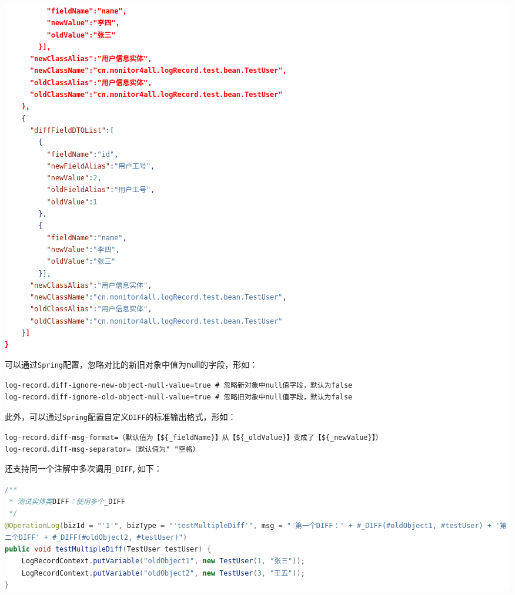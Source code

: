 ```json
          "fieldName":"name",
          "newValue":"李四",
          "oldValue":"张三"
        }],
      "newClassAlias":"用户信息实体",
      "newClassName":"cn.monitor4all.logRecord.test.bean.TestUser",
      "oldClassAlias":"用户信息实体",
      "oldClassName":"cn.monitor4all.logRecord.test.bean.TestUser"
    },
    {
      "diffFieldDTOList":[
        {
          "fieldName":"id",
          "newFieldAlias":"用户工号",
          "newValue":2,
          "oldFieldAlias":"用户工号",
          "oldValue":1
        },
        {
          "fieldName":"name",
          "newValue":"李四",
          "oldValue":"张三"
        }],
      "newClassAlias":"用户信息实体",
      "newClassName":"cn.monitor4all.logRecord.test.bean.TestUser",
      "oldClassAlias":"用户信息实体",
      "oldClassName":"cn.monitor4all.logRecord.test.bean.TestUser"
    }]
}
```

可以通过`Spring`配置，忽略对比的新旧对象中值为null的字段，形如：

```properties
log-record.diff-ignore-new-object-null-value=true # 忽略新对象中null值字段，默认为false
log-record.diff-ignore-old-object-null-value=true # 忽略旧对象中null值字段，默认为false
```

此外，可以通过`Spring`配置自定义`DIFF`的标准输出格式，形如：

```properties
log-record.diff-msg-format=（默认值为【${_fieldName}】从【${_oldValue}】变成了【${_newValue}】）
log-record.diff-msg-separator=（默认值为" "空格）
```

还支持同一个注解中多次调用`_DIFF`, 如下：

```java
/**
 * 测试实体类DIFF：使用多个_DIFF
 */
@OperationLog(bizId = "'1'", bizType = "'testMultipleDiff'", msg = "'第一个DIFF：' + #_DIFF(#oldObject1, #testUser) + '第二个DIFF' + #_DIFF(#oldObject2, #testUser)")
public void testMultipleDiff(TestUser testUser) {
    LogRecordContext.putVariable("oldObject1", new TestUser(1, "张三"));
    LogRecordContext.putVariable("oldObject2", new TestUser(3, "王五"));
}
```
